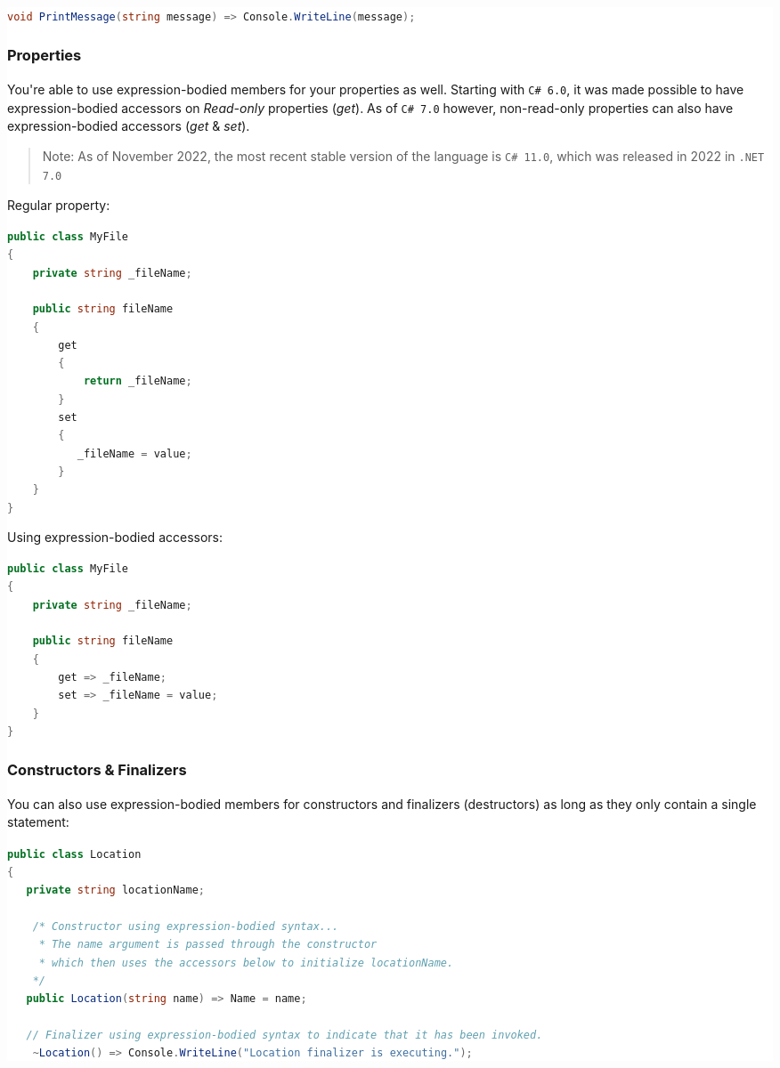 ```csharp
void PrintMessage(string message) => Console.WriteLine(message);
```

### Properties

You're able to use expression-bodied members for your properties as well. Starting with ```C# 6.0```, it was made possible to have expression-bodied accessors on _Read-only_ properties (_get_). As of ```C# 7.0``` however, non-read-only properties can also have expression-bodied accessors (_get_ & _set_).
> Note: As of November 2022, the most recent stable version of the language is ```C# 11.0```, which was released in 2022 in ```.NET 7.0```

Regular property:

```csharp
public class MyFile
{
    private string _fileName;
    
    public string fileName
    {
        get 
        {
            return _fileName;
        }
        set 
        {
           _fileName = value;
        }
    }
}
```

Using expression-bodied accessors:

```csharp
public class MyFile
{
    private string _fileName;
    
    public string fileName
    {
        get => _fileName;
        set => _fileName = value;
    }
}
```

### Constructors & Finalizers

You can also use expression-bodied members for constructors and finalizers (destructors) as long as they only contain a single statement:

```csharp
public class Location
{
   private string locationName;
    
    /* Constructor using expression-bodied syntax...
     * The name argument is passed through the constructor
     * which then uses the accessors below to initialize locationName.
    */
   public Location(string name) => Name = name;
   
   // Finalizer using expression-bodied syntax to indicate that it has been invoked.
    ~Location() => Console.WriteLine("Location finalizer is executing.");

```